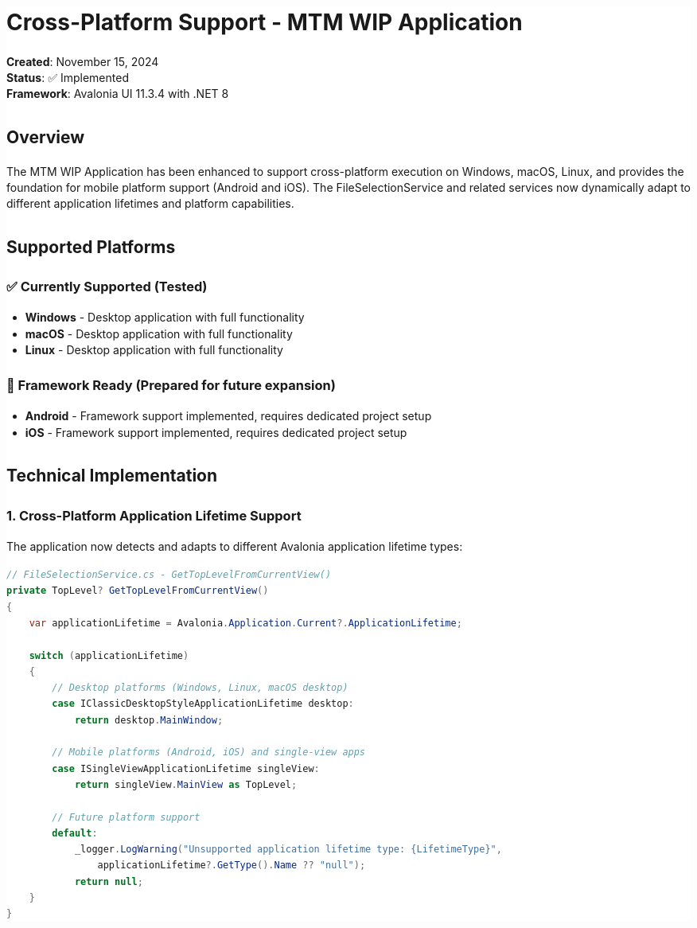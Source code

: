 # Cross-Platform Support - MTM WIP Application

**Created**: November 15, 2024  
**Status**: ✅ Implemented  
**Framework**: Avalonia UI 11.3.4 with .NET 8  

## Overview

The MTM WIP Application has been enhanced to support cross-platform execution on Windows, macOS, Linux, and provides the foundation for mobile platform support (Android and iOS). The FileSelectionService and related services now dynamically adapt to different application lifetimes and platform capabilities.

## Supported Platforms

### ✅ Currently Supported (Tested)
- **Windows** - Desktop application with full functionality
- **macOS** - Desktop application with full functionality  
- **Linux** - Desktop application with full functionality

### 🔧 Framework Ready (Prepared for future expansion)
- **Android** - Framework support implemented, requires dedicated project setup
- **iOS** - Framework support implemented, requires dedicated project setup

## Technical Implementation

### 1. Cross-Platform Application Lifetime Support

The application now detects and adapts to different Avalonia application lifetime types:

```csharp
// FileSelectionService.cs - GetTopLevelFromCurrentView()
private TopLevel? GetTopLevelFromCurrentView()
{
    var applicationLifetime = Avalonia.Application.Current?.ApplicationLifetime;
    
    switch (applicationLifetime)
    {
        // Desktop platforms (Windows, Linux, macOS desktop)
        case IClassicDesktopStyleApplicationLifetime desktop:
            return desktop.MainWindow;
        
        // Mobile platforms (Android, iOS) and single-view apps
        case ISingleViewApplicationLifetime singleView:
            return singleView.MainView as TopLevel;
        
        // Future platform support
        default:
            _logger.LogWarning("Unsupported application lifetime type: {LifetimeType}", 
                applicationLifetime?.GetType().Name ?? "null");
            return null;
    }
}
```
